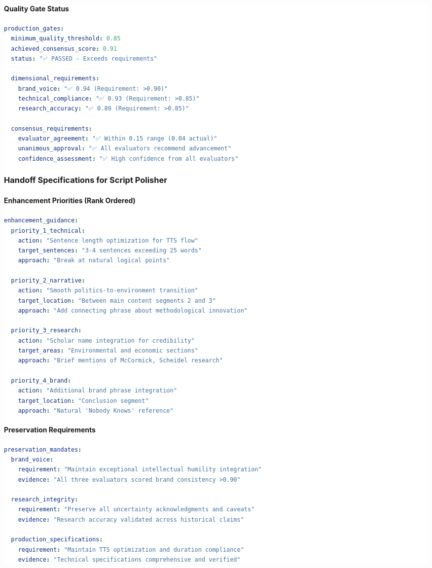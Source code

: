 #### Quality Gate Status
```yaml
production_gates:
  minimum_quality_threshold: 0.85
  achieved_consensus_score: 0.91
  status: "✅ PASSED - Exceeds requirements"

  dimensional_requirements:
    brand_voice: "✅ 0.94 (Requirement: >0.90)"
    technical_compliance: "✅ 0.93 (Requirement: >0.85)"
    research_accuracy: "✅ 0.89 (Requirement: >0.85)"

  consensus_requirements:
    evaluator_agreement: "✅ Within 0.15 range (0.04 actual)"
    unanimous_approval: "✅ All evaluators recommend advancement"
    confidence_assessment: "✅ High confidence from all evaluators"
```

### Handoff Specifications for Script Polisher

#### Enhancement Priorities (Rank Ordered)
```yaml
enhancement_guidance:
  priority_1_technical:
    action: "Sentence length optimization for TTS flow"
    target_sentences: "3-4 sentences exceeding 25 words"
    approach: "Break at natural logical points"

  priority_2_narrative:
    action: "Smooth politics-to-environment transition"
    target_location: "Between main content segments 2 and 3"
    approach: "Add connecting phrase about methodological innovation"

  priority_3_research:
    action: "Scholar name integration for credibility"
    target_areas: "Environmental and economic sections"
    approach: "Brief mentions of McCormick, Scheidel research"

  priority_4_brand:
    action: "Additional brand phrase integration"
    target_location: "Conclusion segment"
    approach: "Natural 'Nobody Knows' reference"
```

#### Preservation Requirements
```yaml
preservation_mandates:
  brand_voice:
    requirement: "Maintain exceptional intellectual humility integration"
    evidence: "All three evaluators scored brand consistency >0.90"

  research_integrity:
    requirement: "Preserve all uncertainty acknowledgments and caveats"
    evidence: "Research accuracy validated across historical claims"

  production_specifications:
    requirement: "Maintain TTS optimization and duration compliance"
    evidence: "Technical specifications comprehensive and verified"
```

